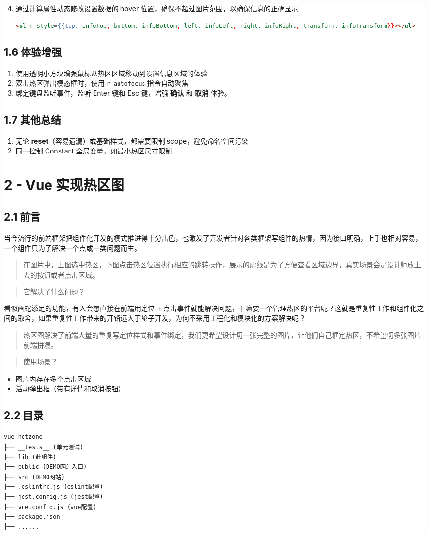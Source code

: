 4. 通过计算属性动态修改设置数据的 hover 位置，确保不超过图片范围，以确保信息的正确显示

   ```html
   <ul r-style={{top: infoTop, bottom: infoBottom, left: infoLeft, right: infoRight, transform: infoTransform}}></ul>
   ```



## 1.6 体验增强

1. 使用透明小方块增强鼠标从热区区域移动到设置信息区域的体验
2. 双击热区弹出模态框时，使用 `r-autofocus` 指令自动聚焦
3. 绑定键盘监听事件，监听 Enter 键和 Esc 键，增强 **确认** 和 **取消** 体验。



## 1.7 其他总结

1. 无论 **reset**（容易遗漏）或基础样式，都需要限制 scope，避免命名空间污染
2. 同一控制 Constant 全局变量，如最小热区尺寸限制







# 2 - Vue 实现热区图



## 2.1 前言

当今流行的前端框架把组件化开发的模式推进得十分出色，也激发了开发者针对各类框架写组件的热情，因为接口明确，上手也相对容易，一个组件只为了解决一个点或一类问题而生。

> 在图片中，上图选中热区，下图点击热区位置执行相应的跳转操作，展示的虚线是为了方便查看区域边界，真实场景会是设计师放上去的按钮或者点击区域。

> 它解决了什么问题？

看似画蛇添足的功能，有人会想直接在前端用定位 + 点击事件就能解决问题，干嘛要一个管理热区的平台呢？这就是重复性工作和组件化之间的取舍，如果重复性工作带来的开销远大于轮子开发，为何不采用工程化和模块化的方案解决呢？

> 热区图解决了前端大量的重复写定位样式和事件绑定，我们更希望设计切一张完整的图片，让他们自己框定热区，不希望切多张图片前端拼凑。

> 使用场景？

- 图片内存在多个点击区域
- 活动弹出框（带有详情和取消按钮）



## 2.2 目录

```
vue-hotzone
├── __tests__ (单元测试)
├── lib (此组件)
├── public (DEMO网站入口)
├── src (DEMO网站)
├── .eslintrc.js (eslint配置)
├── jest.config.js (jest配置)
├── vue.config.js (vue配置)
├── package.json
├── ......
```
